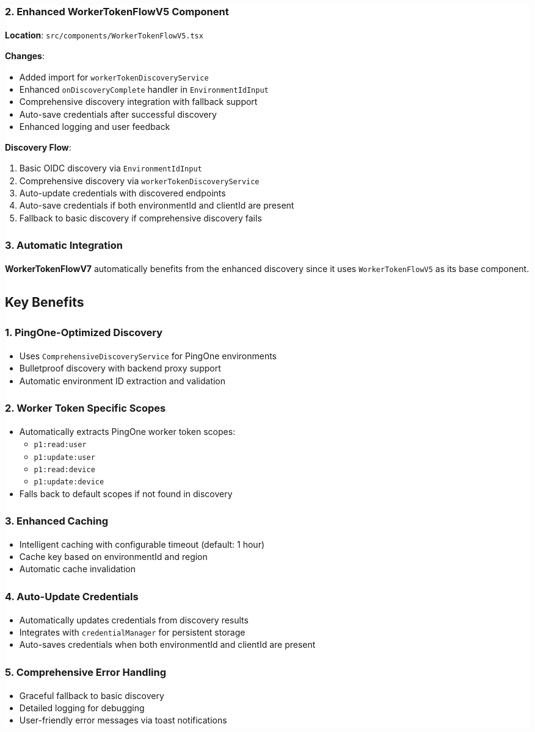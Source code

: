 ### 2. Enhanced WorkerTokenFlowV5 Component

**Location**: `src/components/WorkerTokenFlowV5.tsx`

**Changes**:
- Added import for `workerTokenDiscoveryService`
- Enhanced `onDiscoveryComplete` handler in `EnvironmentIdInput`
- Comprehensive discovery integration with fallback support
- Auto-save credentials after successful discovery
- Enhanced logging and user feedback

**Discovery Flow**:
1. Basic OIDC discovery via `EnvironmentIdInput`
2. Comprehensive discovery via `workerTokenDiscoveryService`
3. Auto-update credentials with discovered endpoints
4. Auto-save credentials if both environmentId and clientId are present
5. Fallback to basic discovery if comprehensive discovery fails

### 3. Automatic Integration

**WorkerTokenFlowV7** automatically benefits from the enhanced discovery since it uses `WorkerTokenFlowV5` as its base component.

## Key Benefits

### 1. **PingOne-Optimized Discovery**
- Uses `ComprehensiveDiscoveryService` for PingOne environments
- Bulletproof discovery with backend proxy support
- Automatic environment ID extraction and validation

### 2. **Worker Token Specific Scopes**
- Automatically extracts PingOne worker token scopes:
  - `p1:read:user`
  - `p1:update:user`
  - `p1:read:device`
  - `p1:update:device`
- Falls back to default scopes if not found in discovery

### 3. **Enhanced Caching**
- Intelligent caching with configurable timeout (default: 1 hour)
- Cache key based on environmentId and region
- Automatic cache invalidation

### 4. **Auto-Update Credentials**
- Automatically updates credentials from discovery results
- Integrates with `credentialManager` for persistent storage
- Auto-saves credentials when both environmentId and clientId are present

### 5. **Comprehensive Error Handling**
- Graceful fallback to basic discovery
- Detailed logging for debugging
- User-friendly error messages via toast notifications
